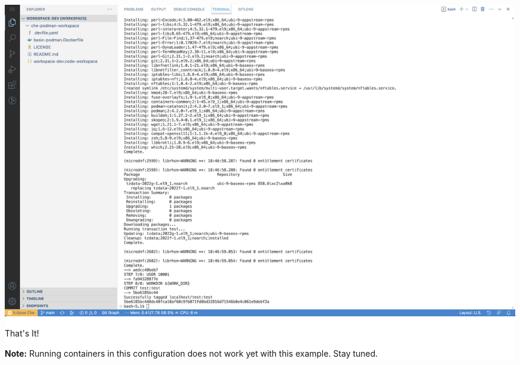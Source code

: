    ![Podman Build](./readme-images/eclipse-che-build-image.png)

That's It!

__Note:__ Running containers in this configuration does not work yet with this example.  Stay tuned.
